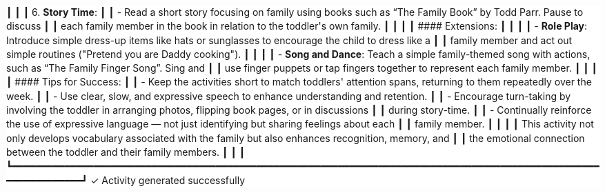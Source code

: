 ┃                                                                                                                  ┃
┃ 6. **Story Time**:                                                                                               ┃
┃    - Read a short story focusing on family using books such as “The Family Book” by Todd Parr. Pause to discuss  ┃
┃ each family member in the book in relation to the toddler's own family.                                          ┃
┃                                                                                                                  ┃
┃ #### Extensions:                                                                                                 ┃
┃                                                                                                                  ┃
┃ - **Role Play**: Introduce simple dress-up items like hats or sunglasses to encourage the child to dress like a  ┃
┃ family member and act out simple routines ("Pretend you are Daddy cooking").                                     ┃
┃                                                                                                                  ┃
┃ - **Song and Dance**: Teach a simple family-themed song with actions, such as “The Family Finger Song”. Sing and ┃
┃ use finger puppets or tap fingers together to represent each family member.                                      ┃
┃                                                                                                                  ┃
┃ #### Tips for Success:                                                                                           ┃
┃ - Keep the activities short to match toddlers' attention spans, returning to them repeatedly over the week.      ┃
┃ - Use clear, slow, and expressive speech to enhance understanding and retention.                                 ┃
┃ - Encourage turn-taking by involving the toddler in arranging photos, flipping book pages, or in discussions     ┃
┃ during story-time.                                                                                               ┃
┃ - Continually reinforce the use of expressive language — not just identifying but sharing feelings about each    ┃
┃ family member.                                                                                                   ┃
┃                                                                                                                  ┃
┃ This activity not only develops vocabulary associated with the family but also enhances recognition, memory, and ┃
┃ the emotional connection between the toddler and their family members.                                           ┃
┃                                                                                                                  ┃
┗━━━━━━━━━━━━━━━━━━━━━━━━━━━━━━━━━━━━━━━━━━━━━━━━━━━━━━━━━━━━━━━━━━━━━━━━━━━━━━━━━━━━━━━━━━━━━━━━━━━━━━━━━━━━━━━━━━┛
✓ Activity generated successfully

